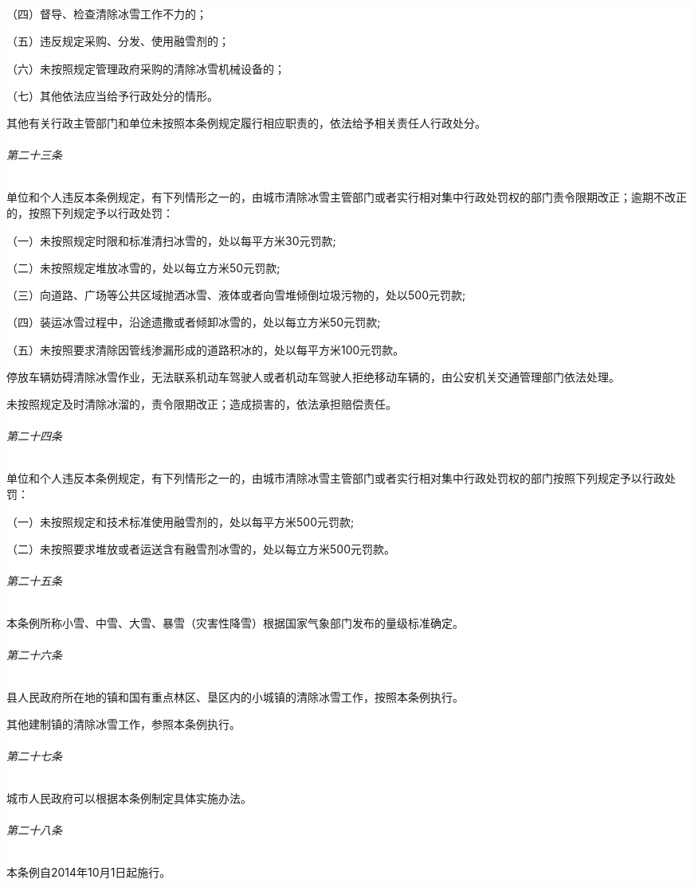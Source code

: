 （四）督导、检查清除冰雪工作不力的；

（五）违反规定采购、分发、使用融雪剂的；

（六）未按照规定管理政府采购的清除冰雪机械设备的；

（七）其他依法应当给予行政处分的情形。

其他有关行政主管部门和单位未按照本条例规定履行相应职责的，依法给予相关责任人行政处分。

###### 第二十三条

单位和个人违反本条例规定，有下列情形之一的，由城市清除冰雪主管部门或者实行相对集中行政处罚权的部门责令限期改正；逾期不改正的，按照下列规定予以行政处罚：

（一）未按照规定时限和标准清扫冰雪的，处以每平方米30元罚款;

（二）未按照规定堆放冰雪的，处以每立方米50元罚款;

（三）向道路、广场等公共区域抛洒冰雪、液体或者向雪堆倾倒垃圾污物的，处以500元罚款;

（四）装运冰雪过程中，沿途遗撒或者倾卸冰雪的，处以每立方米50元罚款;

（五）未按照要求清除因管线渗漏形成的道路积冰的，处以每平方米100元罚款。

停放车辆妨碍清除冰雪作业，无法联系机动车驾驶人或者机动车驾驶人拒绝移动车辆的，由公安机关交通管理部门依法处理。

未按照规定及时清除冰溜的，责令限期改正；造成损害的，依法承担赔偿责任。

###### 第二十四条

单位和个人违反本条例规定，有下列情形之一的，由城市清除冰雪主管部门或者实行相对集中行政处罚权的部门按照下列规定予以行政处罚：

（一）未按照规定和技术标准使用融雪剂的，处以每平方米500元罚款;

（二）未按照要求堆放或者运送含有融雪剂冰雪的，处以每立方米500元罚款。

###### 第二十五条

本条例所称小雪、中雪、大雪、暴雪（灾害性降雪）根据国家气象部门发布的量级标准确定。

###### 第二十六条

县人民政府所在地的镇和国有重点林区、垦区内的小城镇的清除冰雪工作，按照本条例执行。

其他建制镇的清除冰雪工作，参照本条例执行。

###### 第二十七条

城市人民政府可以根据本条例制定具体实施办法。

###### 第二十八条

本条例自2014年10月1日起施行。
